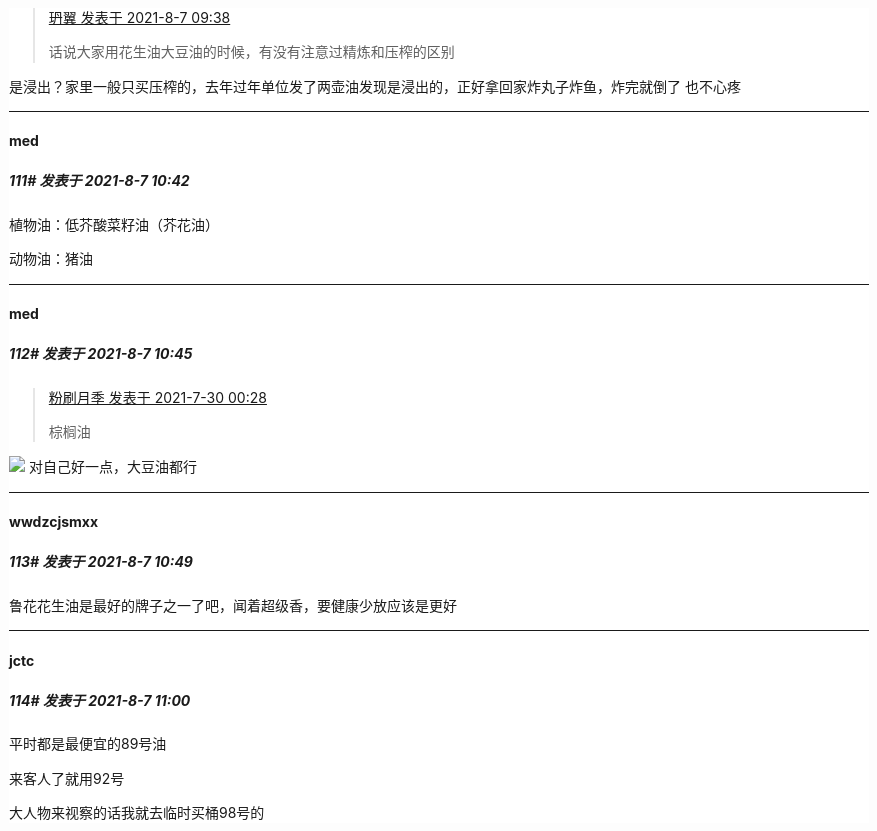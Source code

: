 
<blockquote><a href="httphttps://bbs.saraba1st.com/2b/forum.php?mod=redirect&amp;goto=findpost&amp;pid=52271870&amp;ptid=2018070" target="_blank">玬翼 发表于 2021-8-7 09:38</a>

话说大家用花生油大豆油的时候，有没有注意过精炼和压榨的区别</blockquote>
是浸出？家里一般只买压榨的，去年过年单位发了两壶油发现是浸出的，正好拿回家炸丸子炸鱼，炸完就倒了 也不心疼


*****

####  med  
##### 111#       发表于 2021-8-7 10:42


植物油：低芥酸菜籽油（芥花油）

动物油：猪油


*****

####  med  
##### 112#       发表于 2021-8-7 10:45


<blockquote><a href="httphttps://bbs.saraba1st.com/2b/forum.php?mod=redirect&amp;goto=findpost&amp;pid=52157685&amp;ptid=2018070" target="_blank">粉刷月季 发表于 2021-7-30 00:28</a>

棕榈油</blockquote>
<img src="https://static.saraba1st.com/image/smiley/face2017/001.png" referrerpolicy="no-referrer"> 对自己好一点，大豆油都行


*****

####  wwdzcjsmxx  
##### 113#       发表于 2021-8-7 10:49


鲁花花生油是最好的牌子之一了吧，闻着超级香，要健康少放应该是更好


                                                 

*****

####  jctc  
##### 114#       发表于 2021-8-7 11:00


平时都是最便宜的89号油

来客人了就用92号

大人物来视察的话我就去临时买桶98号的


                                                 